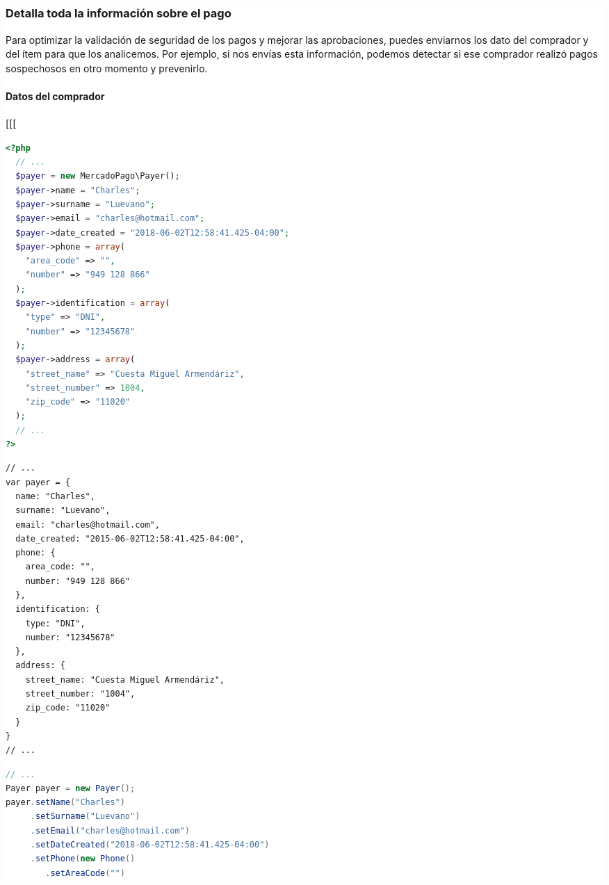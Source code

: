 ### Detalla toda la información sobre el pago

Para optimizar la validación de seguridad de los pagos y mejorar las aprobaciones, puedes enviarnos los dato del comprador y del ítem para que los analicemos. Por ejemplo, si nos envías esta información, podemos detectar si ese comprador realizó pagos sospechosos en otro momento y prevenirlo.

#### Datos del comprador

[[[
```php
<?php
  // ...
  $payer = new MercadoPago\Payer();
  $payer->name = "Charles";
  $payer->surname = "Luevano";
  $payer->email = "charles@hotmail.com";
  $payer->date_created = "2018-06-02T12:58:41.425-04:00";
  $payer->phone = array(
    "area_code" => "",
    "number" => "949 128 866"
  );
  $payer->identification = array(
    "type" => "DNI",
    "number" => "12345678"
  );
  $payer->address = array(
    "street_name" => "Cuesta Miguel Armendáriz",
    "street_number" => 1004,
    "zip_code" => "11020"
  );
  // ...
?>
```
```node
// ...
var payer = {
  name: "Charles",
  surname: "Luevano",
  email: "charles@hotmail.com",
  date_created: "2015-06-02T12:58:41.425-04:00",
  phone: {
    area_code: "",
    number: "949 128 866"
  },
  identification: {
    type: "DNI",
    number: "12345678"
  },
  address: {
    street_name: "Cuesta Miguel Armendáriz",
    street_number: "1004",
    zip_code: "11020"
  }
}
// ...
```
```java
// ...
Payer payer = new Payer();
payer.setName("Charles")
     .setSurname("Luevano")
     .setEmail("charles@hotmail.com")
     .setDateCreated("2018-06-02T12:58:41.425-04:00")
     .setPhone(new Phone()
        .setAreaCode("")
```